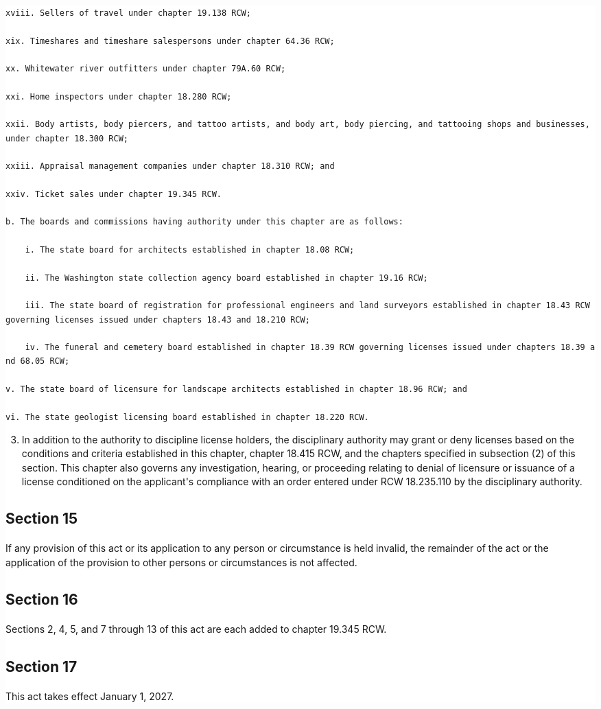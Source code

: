     xviii. Sellers of travel under chapter 19.138 RCW;

    xix. Timeshares and timeshare salespersons under chapter 64.36 RCW;

    xx. Whitewater river outfitters under chapter 79A.60 RCW;

    xxi. Home inspectors under chapter 18.280 RCW;

    xxii. Body artists, body piercers, and tattoo artists, and body art, body piercing, and tattooing shops and businesses, under chapter 18.300 RCW;

    xxiii. Appraisal management companies under chapter 18.310 RCW; and

    xxiv. Ticket sales under chapter 19.345 RCW.

    b. The boards and commissions having authority under this chapter are as follows:

        i. The state board for architects established in chapter 18.08 RCW;

        ii. The Washington state collection agency board established in chapter 19.16 RCW;

        iii. The state board of registration for professional engineers and land surveyors established in chapter 18.43 RCW governing licenses issued under chapters 18.43 and 18.210 RCW;

        iv. The funeral and cemetery board established in chapter 18.39 RCW governing licenses issued under chapters 18.39 and 68.05 RCW;

    v. The state board of licensure for landscape architects established in chapter 18.96 RCW; and

    vi. The state geologist licensing board established in chapter 18.220 RCW.

3. In addition to the authority to discipline license holders, the disciplinary authority may grant or deny licenses based on the conditions and criteria established in this chapter, chapter 18.415 RCW, and the chapters specified in subsection (2) of this section. This chapter also governs any investigation, hearing, or proceeding relating to denial of licensure or issuance of a license conditioned on the applicant's compliance with an order entered under RCW 18.235.110 by the disciplinary authority.

## Section 15
If any provision of this act or its application to any person or circumstance is held invalid, the remainder of the act or the application of the provision to other persons or circumstances is not affected.

## Section 16
Sections 2, 4, 5, and 7 through 13 of this act are each added to chapter 19.345 RCW.

## Section 17
This act takes effect January 1, 2027.

